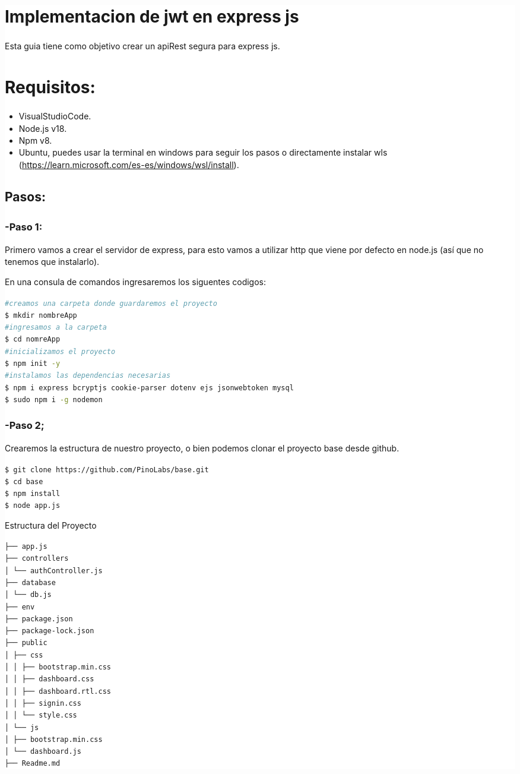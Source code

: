   

# Implementacion de jwt en express js
Esta guia tiene como objetivo crear un apiRest segura para express js.

# Requisitos:
- VisualStudioCode.
- Node.js v18.
- Npm v8.
- Ubuntu, puedes usar la terminal en windows para seguir los pasos o directamente instalar wls (https://learn.microsoft.com/es-es/windows/wsl/install).

## Pasos:

### -Paso 1:
Primero vamos a crear el servidor de express, para esto vamos a utilizar http que viene por defecto en node.js (así que no tenemos que instalarlo).

En una consula de comandos ingresaremos los siguentes codigos:

``` bash  
#creamos una carpeta donde guardaremos el proyecto
$ mkdir nombreApp 
#ingresamos a la carpeta
$ cd nomreApp
#inicializamos el proyecto
$ npm init -y
#instalamos las dependencias necesarias
$ npm i express bcryptjs cookie-parser dotenv ejs jsonwebtoken mysql
$ sudo npm i -g nodemon
```

### -Paso 2;
Crearemos la estructura de nuestro proyecto, o bien podemos clonar el proyecto base desde github.

``` bash
$ git clone https://github.com/PinoLabs/base.git
$ cd base
$ npm install
$ node app.js
```

Estructura del Proyecto
``` bash
├── app.js
├── controllers
│ └── authController.js 
├── database
│ └── db.js 
├── env
├── package.json
├── package-lock.json
├── public 
│ ├── css
│ │ ├── bootstrap.min.css
│ │ ├── dashboard.css
│ │ ├── dashboard.rtl.css  
│ │ ├── signin.css 
│ │ └── style.css
│ └── js
│ ├── bootstrap.min.css  
│ └── dashboard.js 
├── Readme.md 
```